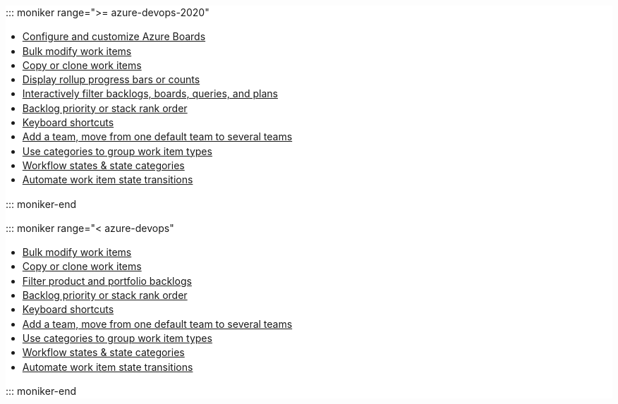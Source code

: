 ::: moniker range=">= azure-devops-2020"

- [Configure and customize Azure Boards](../configure-customize.md)  
- [Bulk modify work items](bulk-modify-work-items.md)
- [Copy or clone work items](copy-clone-work-items.md)
- [Display rollup progress bars or counts](display-rollup.md)
- [Interactively filter backlogs, boards, queries, and plans](filter-backlogs-boards-plans.md)
- [Backlog priority or stack rank order](backlogs-overview.md#stack-rank)
- [Keyboard shortcuts](../../project/navigation/keyboard-shortcuts.md)
- [Add a team, move from one default team to several teams](../../organizations/settings/add-teams.md)
- [Use categories to group work item types](/previous-versions/azure/devops/reference/xml/use-categories-to-group-work-item-types)
- [Workflow states & state categories](../work-items/workflow-and-state-categories.md) 
- [Automate work item state transitions](../work-items/automate-work-item-state-transitions.md)

::: moniker-end

::: moniker range="< azure-devops"

- [Bulk modify work items](bulk-modify-work-items.md)
- [Copy or clone work items](copy-clone-work-items.md)
- [Filter product and portfolio backlogs](filter-backlogs-boards-plans.md)
- [Backlog priority or stack rank order](backlogs-overview.md#stack-rank)
- [Keyboard shortcuts](../../project/navigation/keyboard-shortcuts.md)
- [Add a team, move from one default team to several teams](../../organizations/settings/add-teams.md)
- [Use categories to group work item types](/previous-versions/azure/devops/reference/xml/use-categories-to-group-work-item-types)
- [Workflow states & state categories](../work-items/workflow-and-state-categories.md) 
- [Automate work item state transitions](../work-items/automate-work-item-state-transitions.md)

::: moniker-end
